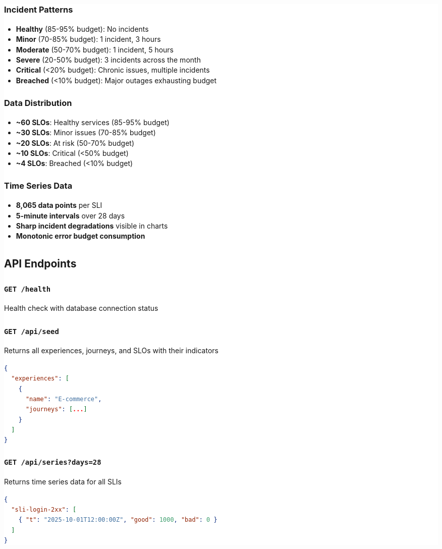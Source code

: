 ### Incident Patterns

- **Healthy** (85-95% budget): No incidents
- **Minor** (70-85% budget): 1 incident, 3 hours
- **Moderate** (50-70% budget): 1 incident, 5 hours
- **Severe** (20-50% budget): 3 incidents across the month
- **Critical** (<20% budget): Chronic issues, multiple incidents
- **Breached** (<10% budget): Major outages exhausting budget

### Data Distribution

- **~60 SLOs**: Healthy services (85-95% budget)
- **~30 SLOs**: Minor issues (70-85% budget)
- **~20 SLOs**: At risk (50-70% budget)
- **~10 SLOs**: Critical (<50% budget)
- **~4 SLOs**: Breached (<10% budget)

### Time Series Data

- **8,065 data points** per SLI
- **5-minute intervals** over 28 days
- **Sharp incident degradations** visible in charts
- **Monotonic error budget consumption**

## API Endpoints

### `GET /health`
Health check with database connection status

### `GET /api/seed`
Returns all experiences, journeys, and SLOs with their indicators
```json
{
  "experiences": [
    {
      "name": "E-commerce",
      "journeys": [...]
    }
  ]
}
```

### `GET /api/series?days=28`
Returns time series data for all SLIs
```json
{
  "sli-login-2xx": [
    { "t": "2025-10-01T12:00:00Z", "good": 1000, "bad": 0 }
  ]
}
```
